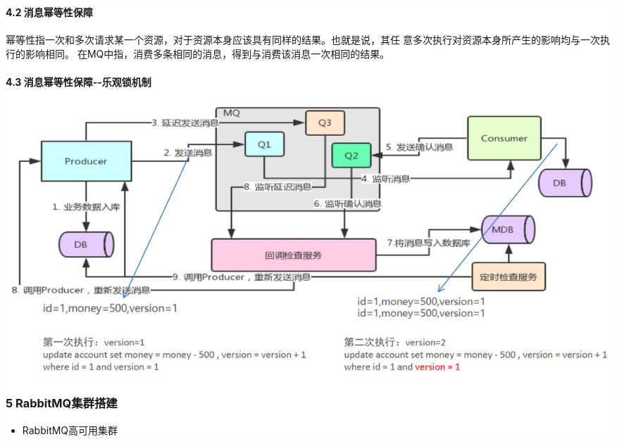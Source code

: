#### 4.2 消息幂等性保障

幂等性指一次和多次请求某一个资源，对于资源本身应该具有同样的结果。也就是说，其任
意多次执行对资源本身所产生的影响均与一次执行的影响相同。
在MQ中指，消费多条相同的消息，得到与消费该消息一次相同的结果。

#### 4.3 消息幂等性保障--乐观锁机制

![](../image/rabbitmq/optimism_lock.png)

### 5 RabbitMQ集群搭建

- RabbitMQ高可用集群